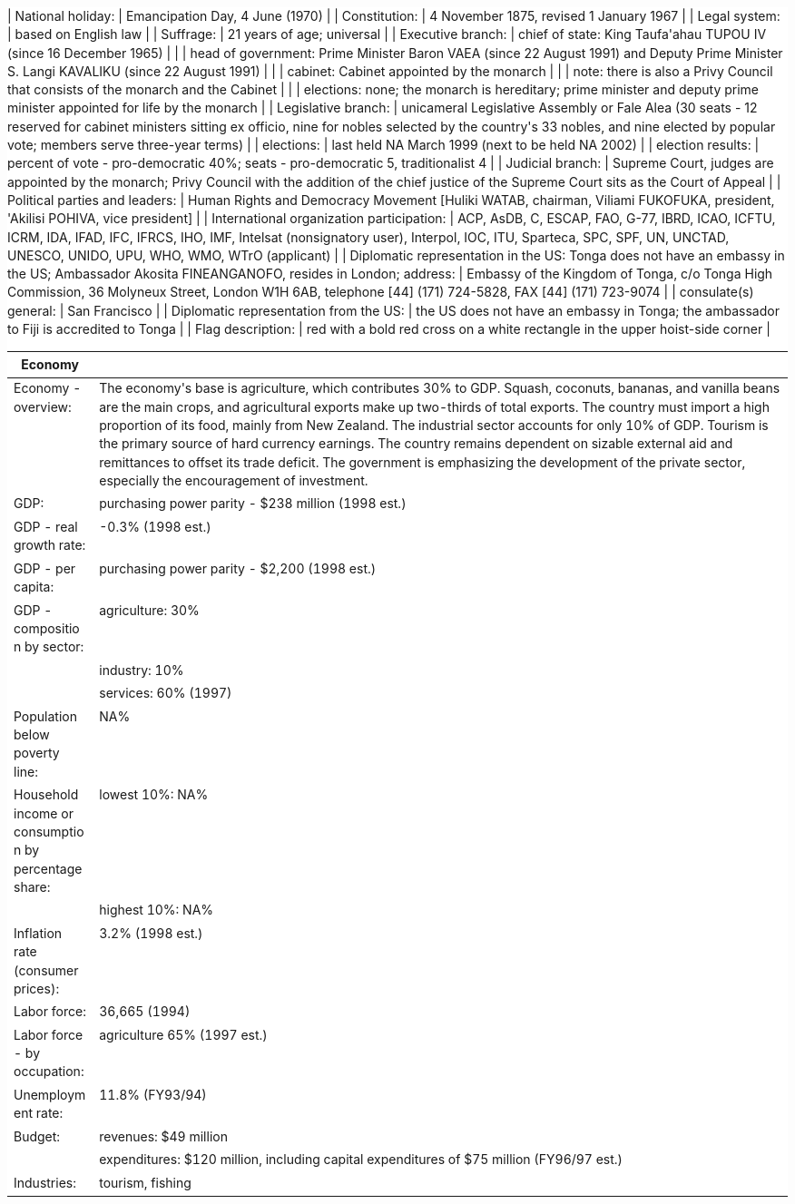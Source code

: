 | National holiday: | Emancipation Day, 4 June (1970) |
| Constitution: | 4 November 1875, revised 1 January 1967 |
| Legal system: | based on English law |
| Suffrage: | 21 years of age; universal |
| Executive branch: | chief of state: King Taufa'ahau TUPOU IV (since 16 December 1965) |
|  | head of government: Prime Minister Baron VAEA (since 22 August 1991) and Deputy Prime Minister S. Langi KAVALIKU (since 22 August 1991) |
|  | cabinet: Cabinet appointed by the monarch |
|  | note: there is also a Privy Council that consists of the monarch and the Cabinet |
|  | elections: none; the monarch is hereditary; prime minister and deputy prime minister appointed for life by the monarch |
| Legislative branch: | unicameral Legislative Assembly or Fale Alea (30 seats - 12 reserved for cabinet ministers sitting ex officio, nine for nobles selected by the country's 33 nobles, and nine elected by popular vote; members serve three-year terms) |
| elections: | last held NA March 1999 (next to be held NA 2002) |
| election results: | percent of vote - pro-democratic 40%; seats - pro-democratic 5, traditionalist 4 |
| Judicial branch: | Supreme Court, judges are appointed by the monarch; Privy Council with the addition of the chief justice of the Supreme Court sits as the Court of Appeal |
| Political parties and leaders: | Human Rights and Democracy Movement [Huliki WATAB, chairman, Viliami FUKOFUKA, president, 'Akilisi POHIVA, vice president] |
| International organization participation: | ACP, AsDB, C, ESCAP, FAO, G-77, IBRD, ICAO, ICFTU, ICRM, IDA, IFAD, IFC, IFRCS, IHO, IMF, Intelsat (nonsignatory user), Interpol, IOC, ITU, Sparteca, SPC, SPF, UN, UNCTAD, UNESCO, UNIDO, UPU, WHO, WMO, WTrO (applicant) |
| Diplomatic representation in the US: Tonga does not have an embassy in the US; Ambassador Akosita FINEANGANOFO, resides in London; address: | Embassy of the Kingdom of Tonga, c/o Tonga High Commission, 36 Molyneux Street, London W1H 6AB, telephone [44] (171) 724-5828, FAX [44] (171) 723-9074 |
| consulate(s) general: | San Francisco |
| Diplomatic representation from the US: | the US does not have an embassy in Tonga; the ambassador to Fiji is accredited to Tonga |
| Flag description: | red with a bold red cross on a white rectangle in the upper hoist-side corner |

| Economy |   |
| --- | --- |
| Economy - overview: | The economy's base is agriculture, which contributes 30% to GDP. Squash, coconuts, bananas, and vanilla beans are the main crops, and agricultural exports make up two-thirds of total exports. The country must import a high proportion of its food, mainly from New Zealand. The industrial sector accounts for only 10% of GDP. Tourism is the primary source of hard currency earnings. The country remains dependent on sizable external aid and remittances to offset its trade deficit. The government is emphasizing the development of the private sector, especially the encouragement of investment. |
| GDP: | purchasing power parity - $238 million (1998 est.) |
| GDP - real growth rate: | -0.3% (1998 est.) |
| GDP - per capita: | purchasing power parity - $2,200 (1998 est.) |
| GDP - composition by sector: | agriculture: 30% |
|  | industry: 10% |
|  | services: 60% (1997) |
| Population below poverty line: | NA% |
| Household income or consumption by percentage share: | lowest 10%: NA% |
|  | highest 10%: NA% |
| Inflation rate (consumer prices): | 3.2% (1998 est.) |
| Labor force: | 36,665 (1994) |
| Labor force - by occupation: | agriculture 65% (1997 est.) |
| Unemployment rate: | 11.8% (FY93/94) |
| Budget: | revenues: $49 million |
|  | expenditures: $120 million, including capital expenditures of $75 million (FY96/97 est.) |
| Industries: | tourism, fishing |